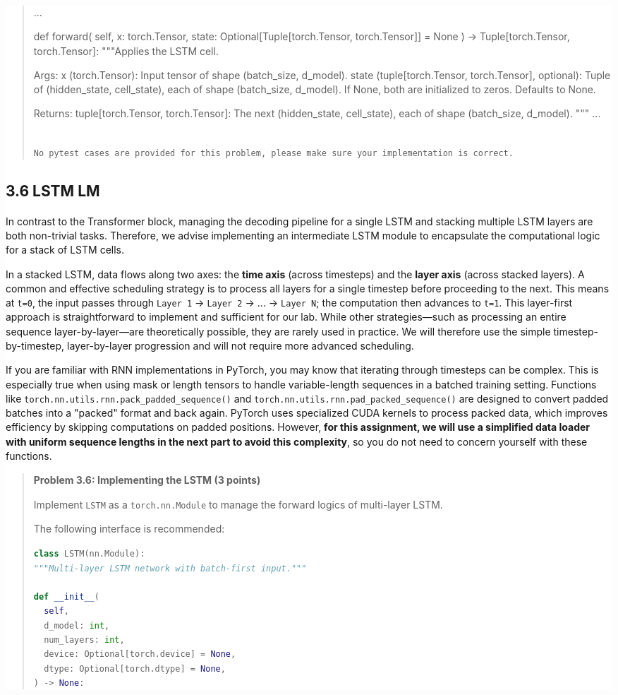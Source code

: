 >   ...
>
>def forward(
>   self,
>   x: torch.Tensor,
>   state: Optional[Tuple[torch.Tensor, torch.Tensor]] = None
>) -> Tuple[torch.Tensor, torch.Tensor]:
>   """Applies the LSTM cell.
>
>   Args:
>       x (torch.Tensor): Input tensor of shape (batch_size, d_model).
>       state (tuple[torch.Tensor, torch.Tensor], optional): Tuple of
>           (hidden_state, cell_state), each of shape (batch_size, d_model).
>           If None, both are initialized to zeros. Defaults to None.
>
>   Returns:
>       tuple[torch.Tensor, torch.Tensor]: The next (hidden_state, cell_state),
>       each of shape (batch_size, d_model).
>   """
>   ...
>```
>
>No pytest cases are provided for this problem, please make sure your implementation is correct.

## 3.6 LSTM LM

In contrast to the Transformer block, managing the decoding pipeline for a single LSTM and stacking multiple LSTM layers are both non-trivial tasks. Therefore, we advise implementing an intermediate LSTM module to encapsulate the computational logic for a stack of LSTM cells.

In a stacked LSTM, data flows along two axes: the **time axis** (across timesteps) and the **layer axis** (across stacked layers). A common and effective scheduling strategy is to process all layers for a single timestep before proceeding to the next. This means at `t=0`, the input passes through `Layer 1` → `Layer 2` → … → `Layer N`; the computation then advances to `t=1`. This layer-first approach is straightforward to implement and sufficient for our lab. While other strategies—such as processing an entire sequence layer-by-layer—are theoretically possible, they are rarely used in practice. We will therefore use the simple timestep-by-timestep, layer-by-layer progression and will not require more advanced scheduling.

If you are familiar with RNN implementations in PyTorch, you may know that iterating through timesteps can be complex. This is especially true when using mask or length tensors to handle variable-length sequences in a batched training setting. Functions like `torch.nn.utils.rnn.pack_padded_sequence()` and `torch.nn.utils.rnn.pad_packed_sequence()` are designed to convert padded batches into a "packed" format and back again. PyTorch uses specialized CUDA kernels to process packed data, which improves efficiency by skipping computations on padded positions. However, **for this assignment, we will use a simplified data loader with uniform sequence lengths in the next part to avoid this complexity**, so you do not need to concern yourself with these functions.

>**Problem 3.6: Implementing the LSTM (3 points)**
>
>Implement `LSTM` as a `torch.nn.Module` to manage the forward logics of multi-layer LSTM.
>
>The following interface is recommended:
>
>```python
>class LSTM(nn.Module):
>"""Multi-layer LSTM network with batch-first input."""
>
>def __init__(
>   self,
>   d_model: int,
>   num_layers: int,
>   device: Optional[torch.device] = None,
>   dtype: Optional[torch.dtype] = None,
>) -> None: